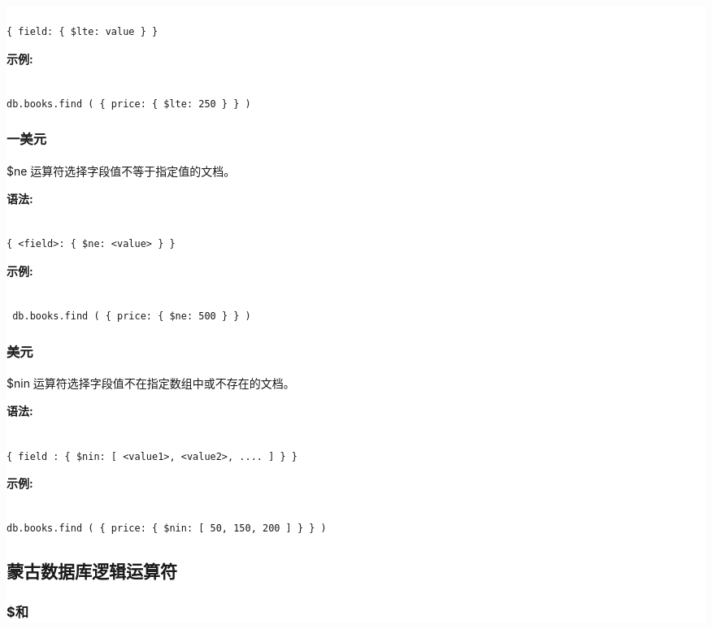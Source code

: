 ```

{ field: { $lte: value } }

```

**示例:**

```

db.books.find ( { price: { $lte: 250 } } )

```

### 一美元

$ne 运算符选择字段值不等于指定值的文档。

**语法:**

```

{ <field>: { $ne: <value> } }

```

**示例:**

```

 db.books.find ( { price: { $ne: 500 } } )

```

### 美元

$nin 运算符选择字段值不在指定数组中或不存在的文档。

**语法:**

```

{ field : { $nin: [ <value1>, <value2>, .... ] } }

```

**示例:**

```

db.books.find ( { price: { $nin: [ 50, 150, 200 ] } } )

```

## 蒙古数据库逻辑运算符

### $和
